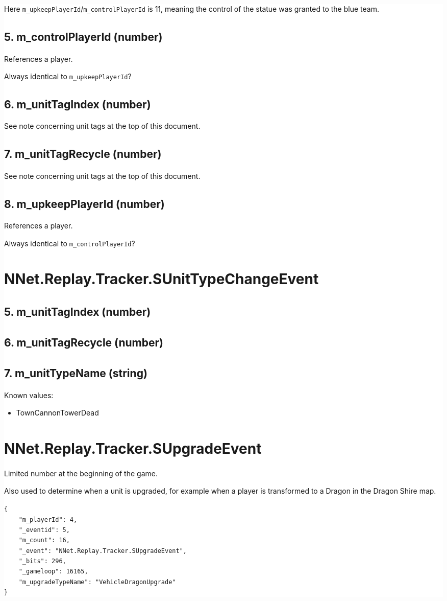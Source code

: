 Here `m_upkeepPlayerId`/`m_controlPlayerId` is 11, meaning the control of the statue was granted to the blue team.

## 5. m_controlPlayerId (number)

References a player.

Always identical to `m_upkeepPlayerId`?

## 6. m_unitTagIndex (number)

See note concerning unit tags at the top of this document.

## 7. m_unitTagRecycle (number)

See note concerning unit tags at the top of this document.

## 8. m_upkeepPlayerId (number)

References a player.

Always identical to `m_controlPlayerId`?

# NNet.Replay.Tracker.SUnitTypeChangeEvent

## 5. m_unitTagIndex (number)

## 6. m_unitTagRecycle (number)

## 7. m_unitTypeName (string)

Known values:

- TownCannonTowerDead

# NNet.Replay.Tracker.SUpgradeEvent

Limited number at the beginning of the game.

Also used to determine when a unit is upgraded, for example when a player is transformed to a Dragon in the Dragon Shire map.

```
{
    "m_playerId": 4,
    "_eventid": 5,
    "m_count": 16,
    "_event": "NNet.Replay.Tracker.SUpgradeEvent",
    "_bits": 296,
    "_gameloop": 16165,
    "m_upgradeTypeName": "VehicleDragonUpgrade"
}
```
